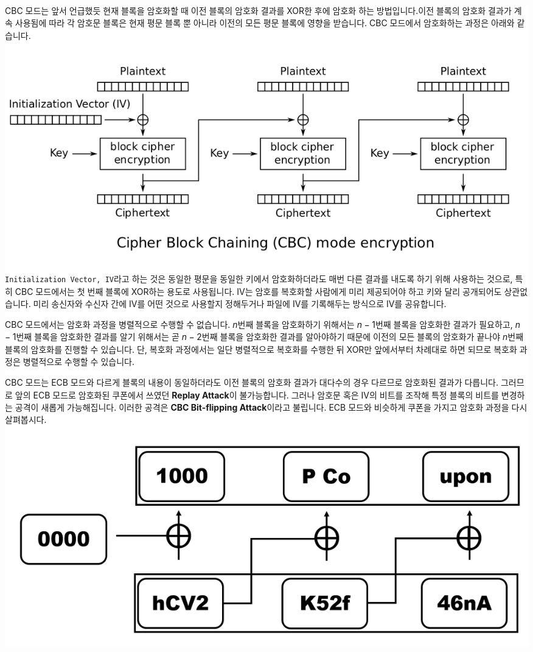 CBC 모드는 앞서 언급했듯 현재 블록을 암호화할 때 이전 블록의 암호화 결과를 XOR한 후에 암호화 하는 방법입니다.이전 블록의 암호화 결과가 계속 사용됨에 따라 각 암호문 블록은 현재 평문 블록 뿐 아니라 이전의 모든 평문 블록에 영향을 받습니다. CBC 모드에서 암호화하는 과정은 아래와 같습니다.

![CBC 모드에서의 암호화 과정](/assets/images/현대-암호-1-블록-암호/7.png)

`Initialization Vector, IV`라고 하는 것은 동일한 평문을 동일한 키에서 암호화하더라도 매번 다른 결과를 내도록 하기 위해 사용하는 것으로, 특히 CBC 모드에서는 첫 번째 블록에 XOR하는 용도로 사용됩니다. IV는 암호를 복호화할 사람에게 미리 제공되어야 하고 키와 달리 공개되어도 상관없습니다. 미리 송신자와 수신자 간에 IV를 어떤 것으로 사용할지 정해두거나 파일에 IV를 기록해두는 방식으로 IV를 공유합니다.

CBC 모드에서는 암호화 과정을 병렬적으로 수행할 수 없습니다. $n$번째 블록을 암호화하기 위해서는 $n-1$번째 블록을 암호화한 결과가 필요하고, $n-1$번째 블록을 암호화한 결과를 알기 위해서는 곧 $n-2$번째 블록을 암호화한 결과를 알아야하기 때문에 이전의 모든 블록의 암호화가 끝나야 $n$번째 블록의 암호화를 진행할 수 있습니다. 단, 복호화 과정에서는 일단 병렬적으로 복호화를 수행한 뒤 XOR만 앞에서부터 차례대로 하면 되므로 복호화 과정은 병렬적으로 수행할 수 있습니다.

CBC 모드는 ECB 모드와 다르게 블록의 내용이 동일하더라도 이전 블록의 암호화 결과가 대다수의 경우 다르므로 암호화된 결과가 다릅니다. 그러므로 앞의 ECB 모드로 암호화된 쿠폰에서 쓰였던 **Replay Attack**이 불가능합니다. 그러나 암호문 혹은 IV의 비트를 조작해 특정 블록의 비트를 변경하는 공격이 새롭게 가능해집니다. 이러한 공격은 **CBC Bit-flipping Attack**이라고 불립니다. ECB 모드와 비슷하게 쿠폰을 가지고 암호화 과정을 다시 살펴봅시다.

![CBC 모드로 암호화된 쿠폰](/assets/images/현대-암호-1-블록-암호/8.png)
